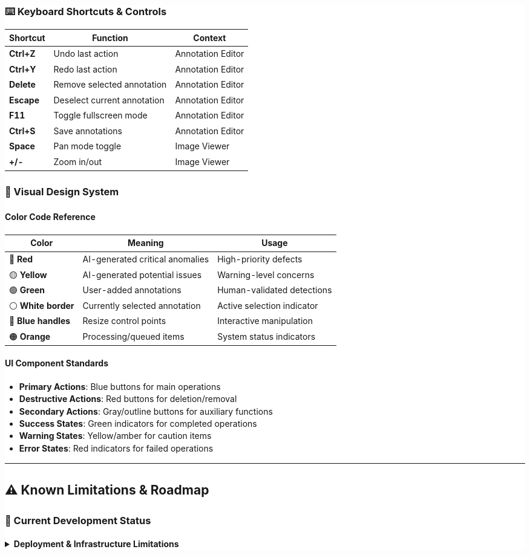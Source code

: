### ⌨️ Keyboard Shortcuts & Controls

| Shortcut | Function | Context |
|----------|----------|---------|
| **Ctrl+Z** | Undo last action | Annotation Editor |
| **Ctrl+Y** | Redo last action | Annotation Editor |
| **Delete** | Remove selected annotation | Annotation Editor |
| **Escape** | Deselect current annotation | Annotation Editor |
| **F11** | Toggle fullscreen mode | Annotation Editor |
| **Ctrl+S** | Save annotations | Annotation Editor |
| **Space** | Pan mode toggle | Image Viewer |
| **+/-** | Zoom in/out | Image Viewer |

### 🎨 Visual Design System

#### Color Code Reference

| Color | Meaning | Usage |
|-------|---------|-------|
| 🔴 **Red** | AI-generated critical anomalies | High-priority defects |
| 🟡 **Yellow** | AI-generated potential issues | Warning-level concerns |
| 🟢 **Green** | User-added annotations | Human-validated detections |
| ⚪ **White border** | Currently selected annotation | Active selection indicator |
| 🔵 **Blue handles** | Resize control points | Interactive manipulation |
| 🟠 **Orange** | Processing/queued items | System status indicators |

#### UI Component Standards

- **Primary Actions**: Blue buttons for main operations
- **Destructive Actions**: Red buttons for deletion/removal
- **Secondary Actions**: Gray/outline buttons for auxiliary functions
- **Success States**: Green indicators for completed operations
- **Warning States**: Yellow/amber for caution items
- **Error States**: Red indicators for failed operations

---

## ⚠️ Known Limitations & Roadmap

### 🚧 Current Development Status

<details><summary><strong>Deployment & Infrastructure Limitations</strong></summary></details>
